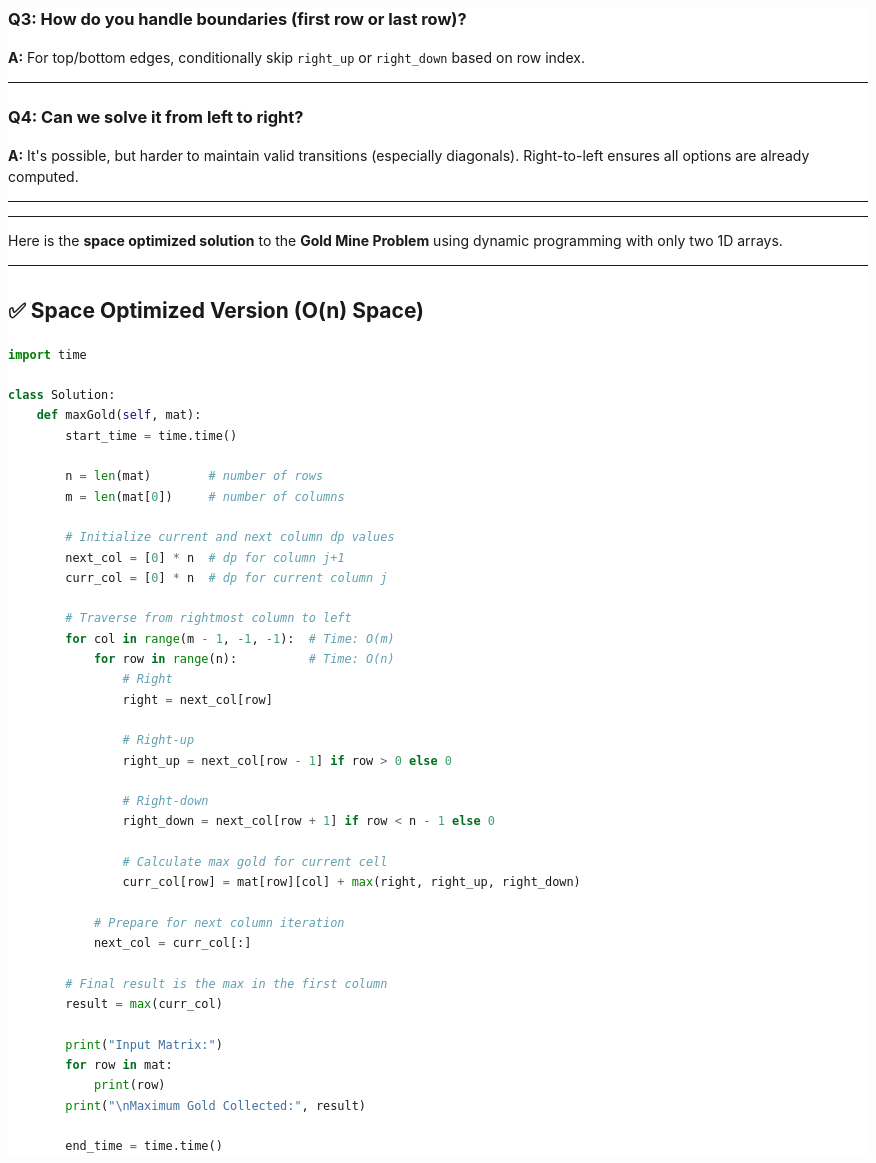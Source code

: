 
### Q3: How do you handle boundaries (first row or last row)?

**A:** For top/bottom edges, conditionally skip `right_up` or `right_down` based on row index.

---

### Q4: Can we solve it from left to right?

**A:** It's possible, but harder to maintain valid transitions (especially diagonals). Right-to-left ensures all options are already computed.

---

---

Here is the **space optimized solution** to the **Gold Mine Problem** using dynamic programming with only two 1D arrays.

---

## ✅ Space Optimized Version (O(n) Space)

```python
import time

class Solution:
    def maxGold(self, mat):
        start_time = time.time()

        n = len(mat)        # number of rows
        m = len(mat[0])     # number of columns

        # Initialize current and next column dp values
        next_col = [0] * n  # dp for column j+1
        curr_col = [0] * n  # dp for current column j

        # Traverse from rightmost column to left
        for col in range(m - 1, -1, -1):  # Time: O(m)
            for row in range(n):          # Time: O(n)
                # Right
                right = next_col[row]

                # Right-up
                right_up = next_col[row - 1] if row > 0 else 0

                # Right-down
                right_down = next_col[row + 1] if row < n - 1 else 0

                # Calculate max gold for current cell
                curr_col[row] = mat[row][col] + max(right, right_up, right_down)

            # Prepare for next column iteration
            next_col = curr_col[:]

        # Final result is the max in the first column
        result = max(curr_col)

        print("Input Matrix:")
        for row in mat:
            print(row)
        print("\nMaximum Gold Collected:", result)

        end_time = time.time()
```